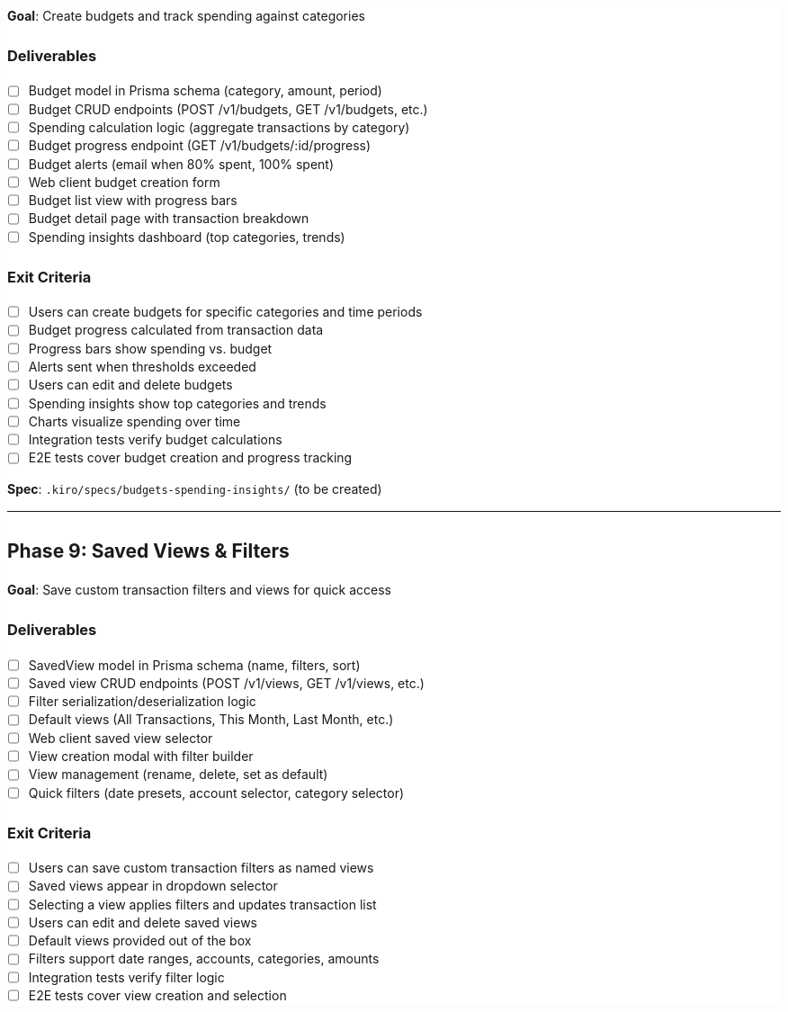 **Goal**: Create budgets and track spending against categories

### Deliverables

- [ ] Budget model in Prisma schema (category, amount, period)
- [ ] Budget CRUD endpoints (POST /v1/budgets, GET /v1/budgets, etc.)
- [ ] Spending calculation logic (aggregate transactions by category)
- [ ] Budget progress endpoint (GET /v1/budgets/:id/progress)
- [ ] Budget alerts (email when 80% spent, 100% spent)
- [ ] Web client budget creation form
- [ ] Budget list view with progress bars
- [ ] Budget detail page with transaction breakdown
- [ ] Spending insights dashboard (top categories, trends)

### Exit Criteria

- [ ] Users can create budgets for specific categories and time periods
- [ ] Budget progress calculated from transaction data
- [ ] Progress bars show spending vs. budget
- [ ] Alerts sent when thresholds exceeded
- [ ] Users can edit and delete budgets
- [ ] Spending insights show top categories and trends
- [ ] Charts visualize spending over time
- [ ] Integration tests verify budget calculations
- [ ] E2E tests cover budget creation and progress tracking

**Spec**: `.kiro/specs/budgets-spending-insights/` (to be created)

---

## Phase 9: Saved Views & Filters

**Goal**: Save custom transaction filters and views for quick access

### Deliverables

- [ ] SavedView model in Prisma schema (name, filters, sort)
- [ ] Saved view CRUD endpoints (POST /v1/views, GET /v1/views, etc.)
- [ ] Filter serialization/deserialization logic
- [ ] Default views (All Transactions, This Month, Last Month, etc.)
- [ ] Web client saved view selector
- [ ] View creation modal with filter builder
- [ ] View management (rename, delete, set as default)
- [ ] Quick filters (date presets, account selector, category selector)

### Exit Criteria

- [ ] Users can save custom transaction filters as named views
- [ ] Saved views appear in dropdown selector
- [ ] Selecting a view applies filters and updates transaction list
- [ ] Users can edit and delete saved views
- [ ] Default views provided out of the box
- [ ] Filters support date ranges, accounts, categories, amounts
- [ ] Integration tests verify filter logic
- [ ] E2E tests cover view creation and selection
